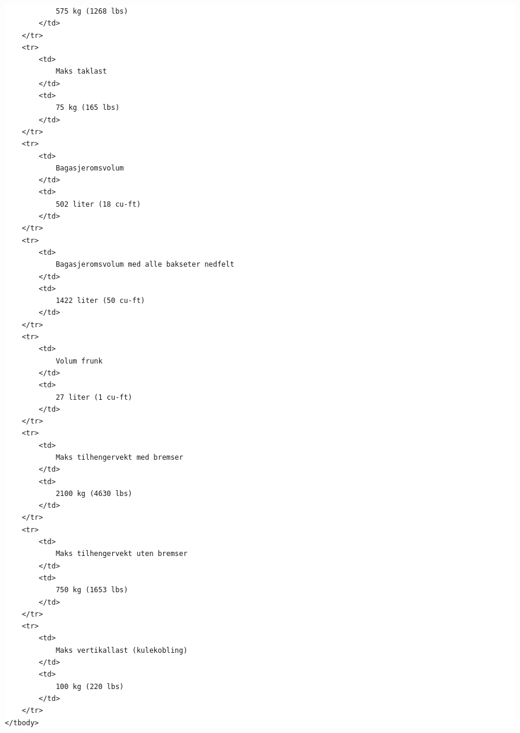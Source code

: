 				575 kg (1268 lbs)
			</td>
		</tr>
		<tr>
			<td>
				Maks taklast
			</td>
			<td>
				75 kg (165 lbs)
			</td>
		</tr>
		<tr>
			<td>
				Bagasjeromsvolum
			</td>
			<td>
				502 liter (18 cu-ft)
			</td>
		</tr>
		<tr>
			<td>
				Bagasjeromsvolum med alle bakseter nedfelt
			</td>
			<td>
				1422 liter (50 cu-ft)
			</td>
		</tr>
		<tr>
			<td>
				Volum frunk
			</td>
			<td>
				27 liter (1 cu-ft)
			</td>
		</tr>
		<tr>
			<td>
				Maks tilhengervekt med bremser
			</td>
			<td>
				2100 kg (4630 lbs)
			</td>
		</tr>
		<tr>
			<td>
				Maks tilhengervekt uten bremser
			</td>
			<td>
				750 kg (1653 lbs)
			</td>
		</tr>
		<tr>
			<td>
				Maks vertikallast (kulekobling)
			</td>
			<td>
				100 kg (220 lbs)
			</td>
		</tr>
	</tbody>
</table>
